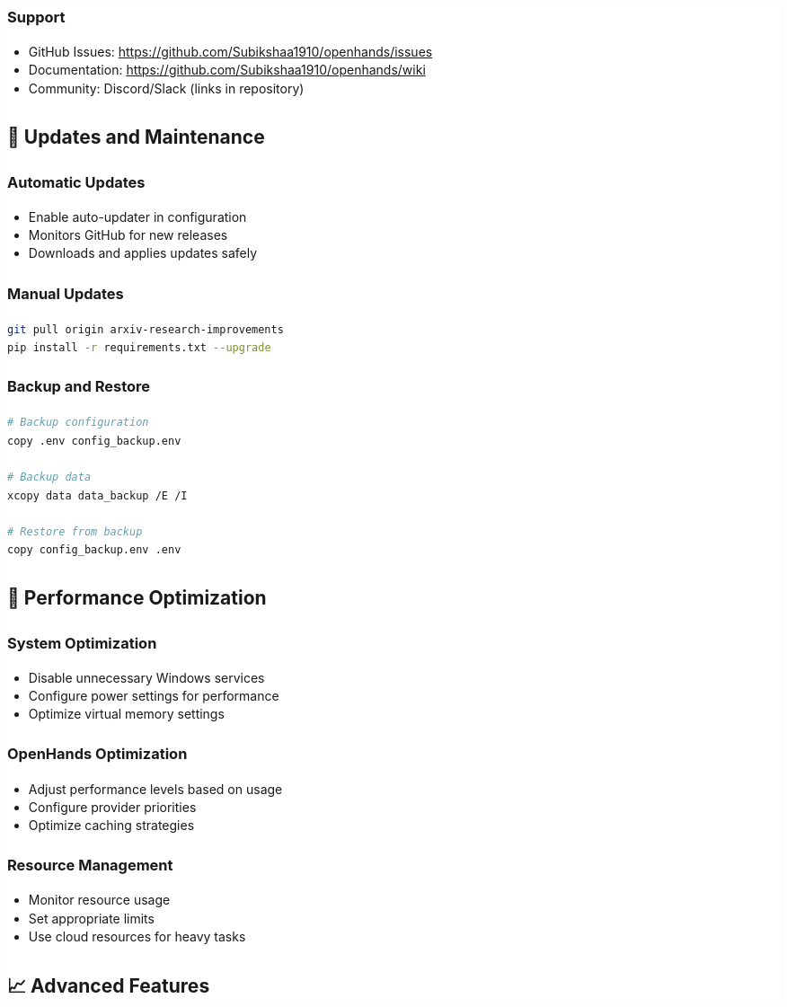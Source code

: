 ### Support
- GitHub Issues: https://github.com/Subikshaa1910/openhands/issues
- Documentation: https://github.com/Subikshaa1910/openhands/wiki
- Community: Discord/Slack (links in repository)

## 🔄 Updates and Maintenance

### Automatic Updates
- Enable auto-updater in configuration
- Monitors GitHub for new releases
- Downloads and applies updates safely

### Manual Updates
```bash
git pull origin arxiv-research-improvements
pip install -r requirements.txt --upgrade
```

### Backup and Restore
```bash
# Backup configuration
copy .env config_backup.env

# Backup data
xcopy data data_backup /E /I

# Restore from backup
copy config_backup.env .env
```

## 🎯 Performance Optimization

### System Optimization
- Disable unnecessary Windows services
- Configure power settings for performance
- Optimize virtual memory settings

### OpenHands Optimization
- Adjust performance levels based on usage
- Configure provider priorities
- Optimize caching strategies

### Resource Management
- Monitor resource usage
- Set appropriate limits
- Use cloud resources for heavy tasks

## 📈 Advanced Features
